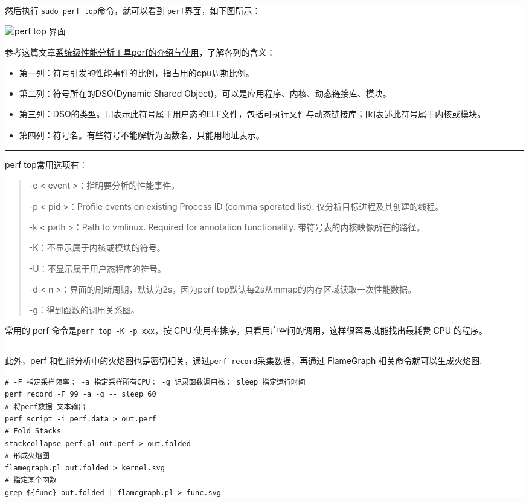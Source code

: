 然后执行 `sudo perf top`命令，就可以看到 `perf`界面，如下图所示：

![perf top 界面](https://kingofdark-blog.oss-cn-beijing.aliyuncs.com/picture_backend/picture_backend/img/202202152014700.png)

参考这篇文章[系统级性能分析工具perf的介绍与使用](https://www.cnblogs.com/arnoldlu/p/6241297.html)，了解各列的含义：

- 第一列：符号引发的性能事件的比例，指占用的cpu周期比例。

- 第二列：符号所在的DSO(Dynamic Shared Object)，可以是应用程序、内核、动态链接库、模块。

- 第三列：DSO的类型。[.]表示此符号属于用户态的ELF文件，包括可执行文件与动态链接库；[k]表述此符号属于内核或模块。

- 第四列：符号名。有些符号不能解析为函数名，只能用地址表示。

---

perf top常用选项有：

> -e < event >：指明要分析的性能事件。
>
> -p < pid >：Profile events on existing Process ID (comma sperated list). 仅分析目标进程及其创建的线程。
>
> -k < path >：Path to vmlinux. Required for annotation functionality. 带符号表的内核映像所在的路径。
>
> -K：不显示属于内核或模块的符号。
>
> -U：不显示属于用户态程序的符号。
>
> -d < n >：界面的刷新周期，默认为2s，因为perf top默认每2s从mmap的内存区域读取一次性能数据。
>
> -g：得到函数的调用关系图。

常用的 perf 命令是`perf top -K -p xxx`，按 CPU 使用率排序，只看用户空间的调用，这样很容易就能找出最耗费 CPU 的程序。

---

此外，perf 和性能分析中的火焰图也是密切相关，通过`perf record`采集数据，再通过 [FlameGraph](https://github.com/brendangregg/FlameGraph) 相关命令就可以生成火焰图.

```shell
# -F 指定采样频率； -a 指定采样所有CPU； -g 记录函数调用栈； sleep 指定运行时间
perf record -F 99 -a -g -- sleep 60
# 将perf数据 文本输出
perf script -i perf.data > out.perf 
# Fold Stacks
stackcollapse-perf.pl out.perf > out.folded
# 形成火焰图
flamegraph.pl out.folded > kernel.svg
# 指定某个函数
grep ${func} out.folded | flamegraph.pl > func.svg
```







[^1]: [top命令的用法](https://blog.csdn.net/zhuoya_/article/details/81049967)

[^2]:[Linux pstack 源码里的基础知识](https://cloud.tencent.com/developer/article/1005992)
[^3]: [Linux进程照妖镜strace命令](https://zhuanlan.zhihu.com/p/69527356)
[^4]:[BRK()系统调用做什么？](https://cloud.tencent.com/developer/ask/72042)
[^5]:[Linux进程分配内存的两种方式--brk() 和mmap()](https://www.cnblogs.com/vinozly/p/5489138.html)
